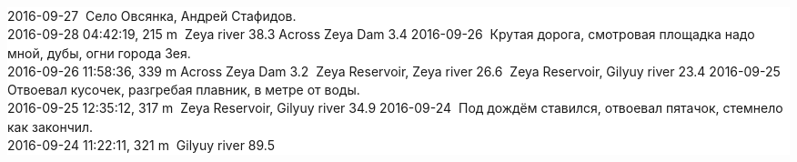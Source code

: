 <tr class="table_row blue">
<td class="track_direction down color"></td>
<td class="camp_date" rowspan="2">2016-09-27</td>
<td class="camp_descr" rowspan="2"><img src="/dist/images/marks/ground-camping.png" alt=""> Село Овсянка, Андрей Стафидов.<br>2016-09-28 04:42:19, 215 m</td>
<td class="track_title"><img src="/dist/images/marks/down.png" alt=""> Zeya river</td>
<td class="track_km">38.3</td>
<td class="track_descr"></td>
</tr>

<tr class="table_row green">
<td class="track_direction  color"></td>
<td class="track_title">Across Zeya Dam</td>
<td class="track_km">3.4</td>
<td class="track_descr"></td>
</tr>

<tr class="table_row green">
<td class="track_direction  color"></td>
<td class="camp_date" rowspan="3">2016-09-26</td>
<td class="camp_descr" rowspan="3"><img src="/dist/images/marks/01-camp.png" alt=""> Крутая дорога, смотровая площадка надо мной, дубы, огни города Зея.<br>2016-09-26 11:58:36, 339 m</td>
<td class="track_title">Across Zeya Dam</td>
<td class="track_km">3.2</td>
<td class="track_descr"></td>
</tr>

<tr class="table_row blue">
<td class="track_direction flat color"></td>
<td class="track_title"><img src="/dist/images/marks/flat.png" alt=""> Zeya Reservoir, Zeya river</td>
<td class="track_km">26.6</td>
<td class="track_descr"></td>
</tr>

<tr class="table_row blue">
<td class="track_direction flat color"></td>
<td class="track_title"><img src="/dist/images/marks/flat.png" alt=""> Zeya Reservoir, Gilyuy river</td>
<td class="track_km">23.4</td>
<td class="track_descr"></td>
</tr>

<tr class="table_row blue">
<td class="track_direction flat color"></td>
<td class="camp_date">2016-09-25</td>
<td class="camp_descr"><img src="/dist/images/marks/01-camp.png" alt=""> Отвоевал кусочек, разгребая плавник, в метре от воды.<br>2016-09-25 12:35:12, 317 m</td>
<td class="track_title"><img src="/dist/images/marks/flat.png" alt=""> Zeya Reservoir, Gilyuy river</td>
<td class="track_km">34.9</td>
<td class="track_descr"></td>
</tr>

<tr class="table_row blue">
<td class="track_direction down color"></td>
<td class="camp_date">2016-09-24</td>
<td class="camp_descr"><img src="/dist/images/marks/01-camp.png" alt=""> Под дождём ставился, отвоевал пятачок, стемнело как закончил.<br>2016-09-24 11:22:11, 321 m</td>
<td class="track_title"><img src="/dist/images/marks/down.png" alt=""> Gilyuy river</td>
<td class="track_km">89.5</td>
<td class="track_descr"></td>
</tr>
